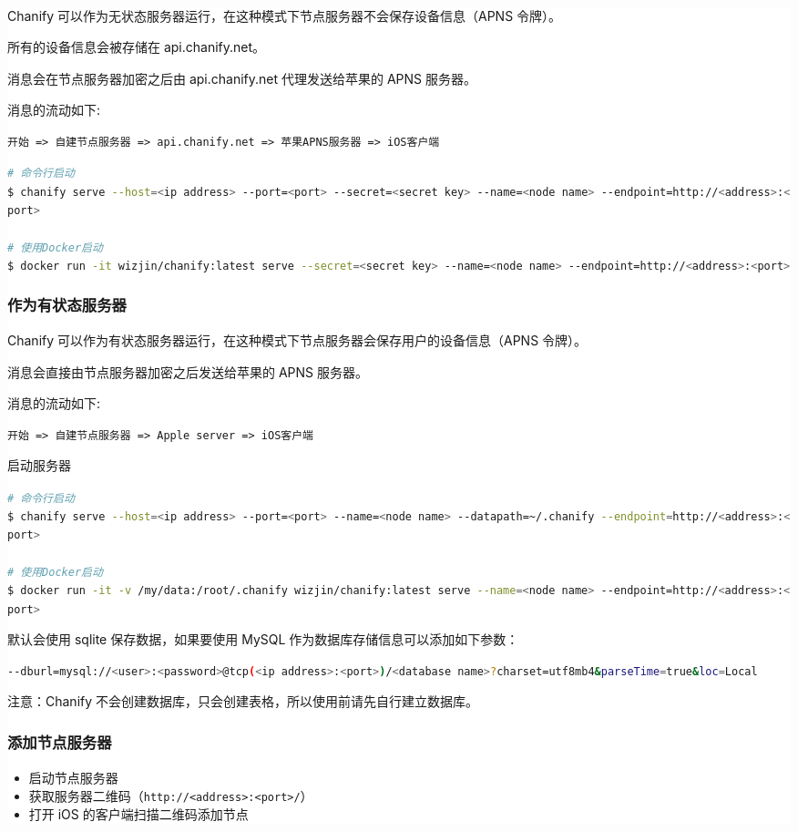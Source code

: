 Chanify 可以作为无状态服务器运行，在这种模式下节点服务器不会保存设备信息（APNS 令牌）。

所有的设备信息会被存储在 api.chanify.net。

消息会在节点服务器加密之后由 api.chanify.net 代理发送给苹果的 APNS 服务器。

消息的流动如下:

```text
开始 => 自建节点服务器 => api.chanify.net => 苹果APNS服务器 => iOS客户端
```

```bash
# 命令行启动
$ chanify serve --host=<ip address> --port=<port> --secret=<secret key> --name=<node name> --endpoint=http://<address>:<port>

# 使用Docker启动
$ docker run -it wizjin/chanify:latest serve --secret=<secret key> --name=<node name> --endpoint=http://<address>:<port>
```

### 作为有状态服务器

Chanify 可以作为有状态服务器运行，在这种模式下节点服务器会保存用户的设备信息（APNS 令牌）。

消息会直接由节点服务器加密之后发送给苹果的 APNS 服务器。

消息的流动如下:

```text
开始 => 自建节点服务器 => Apple server => iOS客户端
```

启动服务器

```bash
# 命令行启动
$ chanify serve --host=<ip address> --port=<port> --name=<node name> --datapath=~/.chanify --endpoint=http://<address>:<port>

# 使用Docker启动
$ docker run -it -v /my/data:/root/.chanify wizjin/chanify:latest serve --name=<node name> --endpoint=http://<address>:<port>
```

默认会使用 sqlite 保存数据，如果要使用 MySQL 作为数据库存储信息可以添加如下参数：

```bash
--dburl=mysql://<user>:<password>@tcp(<ip address>:<port>)/<database name>?charset=utf8mb4&parseTime=true&loc=Local
```

注意：Chanify 不会创建数据库，只会创建表格，所以使用前请先自行建立数据库。

### 添加节点服务器

- 启动节点服务器
- 获取服务器二维码（`http://<address>:<port>/`）
- 打开 iOS 的客户端扫描二维码添加节点
